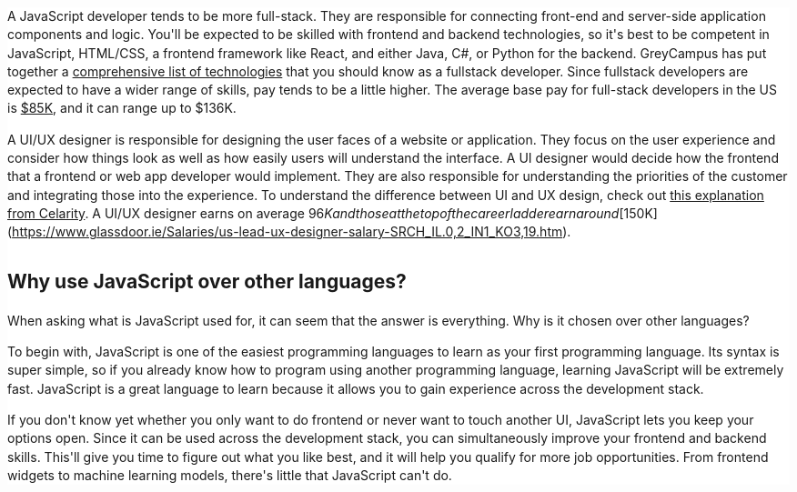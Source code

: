 A JavaScript developer tends to be more full-stack. They are responsible for connecting front-end and server-side application components and logic. You'll be expected to be skilled with frontend and backend technologies, so it's best to be competent in JavaScript, HTML/CSS, a frontend framework like React, and either Java, C#, or Python for the backend. GreyCampus has put together a [comprehensive list of technologies](https://www.greycampus.com/blog/programming/full-stack-developer-guide) that you should know as a fullstack developer. Since fullstack developers are expected to have a wider range of skills, pay tends to be a little higher. The average base pay for full-stack developers in the US is [$85K](https://www.glassdoor.ie/Salaries/us-fullstack-developer-salary-SRCH_IL.0,2_IN1_KO3,22.htm), and it can range up to $136K.

A UI/UX designer is responsible for designing the user faces of a website or application. They focus on the user experience and consider how things look as well as how easily users will understand the interface. A UI designer would decide how the frontend that a frontend or web app developer would implement. They are also responsible for understanding the priorities of the customer and integrating those into the experience. To understand the difference between UI and UX design, check out [this explanation from Celarity](https://www.celarity.com/job-description/ui-designer/). A UI/UX designer earns on average $96K and those at the top of the career ladder earn around [$150K](https://www.glassdoor.ie/Salaries/us-lead-ux-designer-salary-SRCH_IL.0,2_IN1_KO3,19.htm).

## Why use JavaScript over other languages?

When asking what is JavaScript used for, it can seem that the answer is everything. Why is it chosen over other languages?

To begin with, JavaScript is one of the easiest programming languages to learn as your first programming language. Its syntax is super simple, so if you already know how to program using another programming language, learning JavaScript will be extremely fast. JavaScript is a great language to learn because it allows you to gain experience across the development stack.

If you don't know yet whether you only want to do frontend or never want to touch another UI, JavaScript lets you keep your options open. Since it can be used across the development stack, you can simultaneously improve your frontend and backend skills. This'll give you time to figure out what you like best, and it will help you qualify for more job opportunities. From frontend widgets to machine learning models, there's little that JavaScript can't do.
